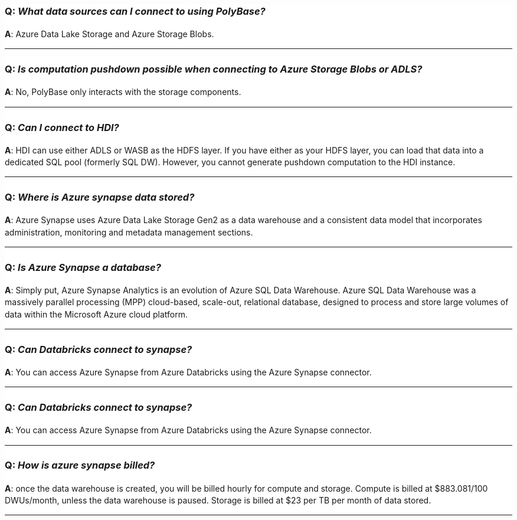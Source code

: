 ### **Q**: _What data sources can I connect to using PolyBase?_

**A**: Azure Data Lake Storage and Azure Storage Blobs.

---

### **Q**: _Is computation pushdown possible when connecting to Azure Storage Blobs or ADLS?_

**A**: No, PolyBase only interacts with the storage components.

---

### **Q**: _Can I connect to HDI?_

**A**: HDI can use either ADLS or WASB as the HDFS layer. If you have either as your HDFS layer, you can load that data into a dedicated SQL pool (formerly SQL DW). However, you cannot generate pushdown computation to the HDI instance.

---

### **Q**: _Where is Azure synapse data stored?_

**A**: Azure Synapse uses Azure Data Lake Storage Gen2 as a data warehouse and a consistent data model that incorporates administration, monitoring and metadata management sections.

---

### **Q**: _Is Azure Synapse a database?_

**A**: Simply put, Azure Synapse Analytics is an evolution of Azure SQL Data Warehouse. Azure SQL Data Warehouse was a massively parallel processing (MPP) cloud-based, scale-out, relational database, designed to process and store large volumes of data within the Microsoft Azure cloud platform.

---

### **Q**: _Can Databricks connect to synapse?_

**A**: You can access Azure Synapse from Azure Databricks using the Azure Synapse connector.

---

### **Q**: _Can Databricks connect to synapse?_

**A**: You can access Azure Synapse from Azure Databricks using the Azure Synapse connector.

---

### **Q**: _How is azure synapse billed?_

**A**: once the data warehouse is created, you will be billed hourly for compute and storage. Compute is billed at $883.081/100 DWUs/month, unless the data warehouse is paused. Storage is billed at $23 per TB per month of data stored.

---